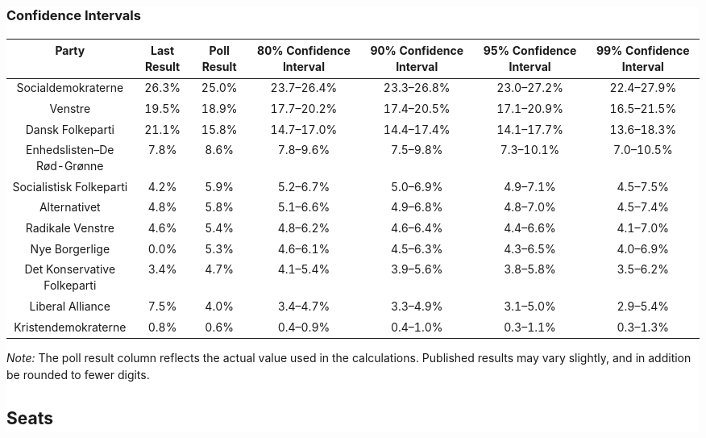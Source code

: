 ### Confidence Intervals

| Party | Last Result | Poll Result | 80% Confidence Interval | 90% Confidence Interval | 95% Confidence Interval | 99% Confidence Interval |
|:-----:|:-----------:|:-----------:|:-----------------------:|:-----------------------:|:-----------------------:|:-----------------------:|
| Socialdemokraterne | 26.3% | 25.0% | 23.7–26.4% |23.3–26.8% |23.0–27.2% |22.4–27.9% |
| Venstre | 19.5% | 18.9% | 17.7–20.2% |17.4–20.5% |17.1–20.9% |16.5–21.5% |
| Dansk Folkeparti | 21.1% | 15.8% | 14.7–17.0% |14.4–17.4% |14.1–17.7% |13.6–18.3% |
| Enhedslisten–De Rød-Grønne | 7.8% | 8.6% | 7.8–9.6% |7.5–9.8% |7.3–10.1% |7.0–10.5% |
| Socialistisk Folkeparti | 4.2% | 5.9% | 5.2–6.7% |5.0–6.9% |4.9–7.1% |4.5–7.5% |
| Alternativet | 4.8% | 5.8% | 5.1–6.6% |4.9–6.8% |4.8–7.0% |4.5–7.4% |
| Radikale Venstre | 4.6% | 5.4% | 4.8–6.2% |4.6–6.4% |4.4–6.6% |4.1–7.0% |
| Nye Borgerlige | 0.0% | 5.3% | 4.6–6.1% |4.5–6.3% |4.3–6.5% |4.0–6.9% |
| Det Konservative Folkeparti | 3.4% | 4.7% | 4.1–5.4% |3.9–5.6% |3.8–5.8% |3.5–6.2% |
| Liberal Alliance | 7.5% | 4.0% | 3.4–4.7% |3.3–4.9% |3.1–5.0% |2.9–5.4% |
| Kristendemokraterne | 0.8% | 0.6% | 0.4–0.9% |0.4–1.0% |0.3–1.1% |0.3–1.3% |

*Note:* The poll result column reflects the actual value used in the calculations. Published results may vary slightly, and in addition be rounded to fewer digits.

## Seats
